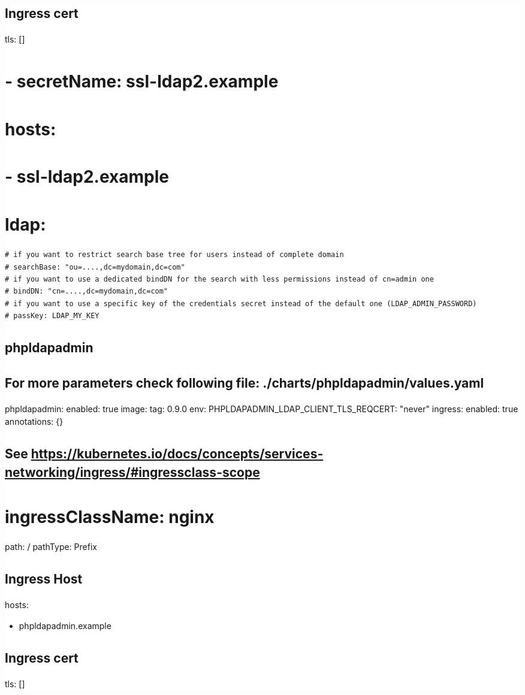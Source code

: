 ## Ingress cert
tls: []
# - secretName: ssl-ldap2.example
#   hosts:
#   - ssl-ldap2.example
# ldap:
    # if you want to restrict search base tree for users instead of complete domain
    # searchBase: "ou=....,dc=mydomain,dc=com"
    # if you want to use a dedicated bindDN for the search with less permissions instead of cn=admin one
    # bindDN: "cn=....,dc=mydomain,dc=com"
    # if you want to use a specific key of the credentials secret instead of the default one (LDAP_ADMIN_PASSWORD)
    # passKey: LDAP_MY_KEY

## phpldapadmin
## For more parameters check following file: ./charts/phpldapadmin/values.yaml
phpldapadmin:
enabled: true
image:
tag: 0.9.0
env:
PHPLDAPADMIN_LDAP_CLIENT_TLS_REQCERT: "never"
ingress:
enabled: true
annotations: {}
## See https://kubernetes.io/docs/concepts/services-networking/ingress/#ingressclass-scope
# ingressClassName: nginx
path: /
pathType: Prefix
## Ingress Host
hosts:
- phpldapadmin.example
## Ingress cert
tls: []